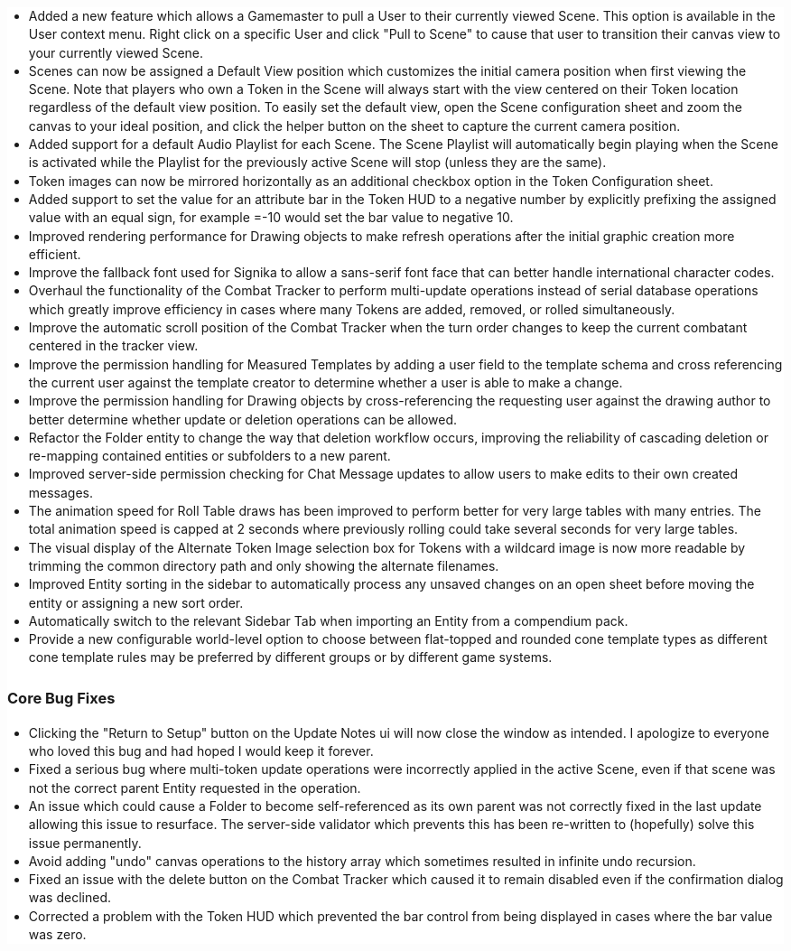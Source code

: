 - Added a new feature which allows a Gamemaster to pull a User to their currently viewed Scene. This option is available in the User context menu. Right click on a specific User and click "Pull to Scene" to cause that user to transition their canvas view to your currently viewed Scene.
- Scenes can now be assigned a Default View position which customizes the initial camera position when first viewing the Scene. Note that players who own a Token in the Scene will always start with the view centered on their Token location regardless of the default view position. To easily set the default view, open the Scene configuration sheet and zoom the canvas to your ideal position, and click the helper button on the sheet to capture the current camera position.
- Added support for a default Audio Playlist for each Scene. The Scene Playlist will automatically begin playing when the Scene is activated while the Playlist for the previously active Scene will stop (unless they are the same).
- Token images can now be mirrored horizontally as an additional checkbox option in the Token Configuration sheet.
- Added support to set the value for an attribute bar in the Token HUD to a negative number by explicitly prefixing the assigned value with an equal sign, for example =-10 would set the bar value to negative 10.
- Improved rendering performance for Drawing objects to make refresh operations after the initial graphic creation more efficient.
- Improve the fallback font used for Signika to allow a sans-serif font face that can better handle international character codes.
- Overhaul the functionality of the Combat Tracker to perform multi-update operations instead of serial database operations which greatly improve efficiency in cases where many Tokens are added, removed, or rolled simultaneously.
- Improve the automatic scroll position of the Combat Tracker when the turn order changes to keep the current combatant centered in the tracker view.
- Improve the permission handling for Measured Templates by adding a user field to the template schema and cross referencing the current user against the template creator to determine whether a user is able to make a change.
- Improve the permission handling for Drawing objects by cross-referencing the requesting user against the drawing author to better determine whether update or deletion operations can be allowed.
- Refactor the Folder entity to change the way that deletion workflow occurs, improving the reliability of cascading deletion or re-mapping contained entities or subfolders to a new parent.
- Improved server-side permission checking for Chat Message updates to allow users to make edits to their own created messages.
- The animation speed for Roll Table draws has been improved to perform better for very large tables with many entries. The total animation speed is capped at 2 seconds where previously rolling could take several seconds for very large tables.
- The visual display of the Alternate Token Image selection box for Tokens with a wildcard image is now more readable by trimming the common directory path and only showing the alternate filenames.
- Improved Entity sorting in the sidebar to automatically process any unsaved changes on an open sheet before moving the entity or assigning a new sort order.
- Automatically switch to the relevant Sidebar Tab when importing an Entity from a compendium pack.
- Provide a new configurable world-level option to choose between flat-topped and rounded cone template types as different cone template rules may be preferred by different groups or by different game systems.

### Core Bug Fixes

- Clicking the "Return to Setup" button on the Update Notes ui will now close the window as intended. I apologize to everyone who loved this bug and had hoped I would keep it forever.
- Fixed a serious bug where multi-token update operations were incorrectly applied in the active Scene, even if that scene was not the correct parent Entity requested in the operation.
- An issue which could cause a Folder to become self-referenced as its own parent was not correctly fixed in the last update allowing this issue to resurface. The server-side validator which prevents this has been re-written to (hopefully) solve this issue permanently.
- Avoid adding "undo" canvas operations to the history array which sometimes resulted in infinite undo recursion.
- Fixed an issue with the delete button on the Combat Tracker which caused it to remain disabled even if the confirmation dialog was declined.
- Corrected a problem with the Token HUD which prevented the bar control from being displayed in cases where the bar value was zero.